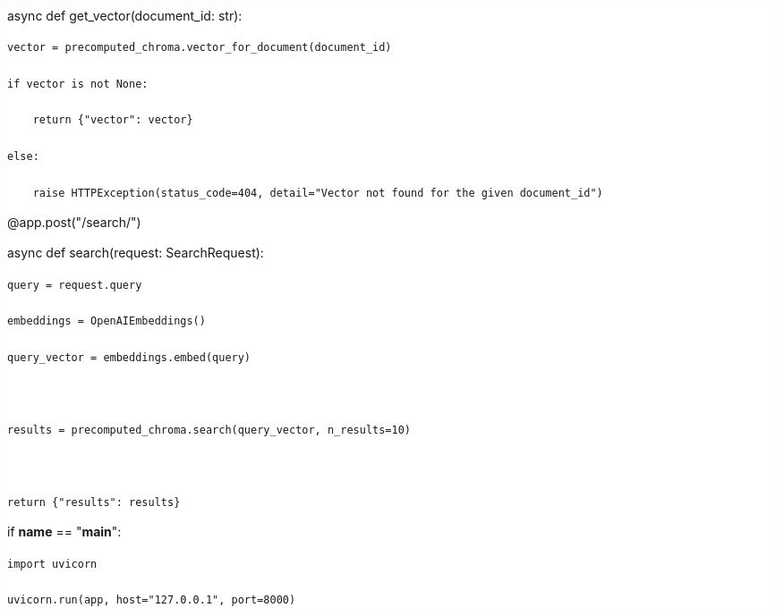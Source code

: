 async def get_vector(document_id: str):

    vector = precomputed_chroma.vector_for_document(document_id)

    if vector is not None:

        return {"vector": vector}

    else:

        raise HTTPException(status_code=404, detail="Vector not found for the given document_id")



@app.post("/search/")

async def search(request: SearchRequest):

    query = request.query

    embeddings = OpenAIEmbeddings()

    query_vector = embeddings.embed(query)



    results = precomputed_chroma.search(query_vector, n_results=10)



    return {"results": results}



if __name__ == "__main__":

    import uvicorn

    uvicorn.run(app, host="127.0.0.1", port=8000)



